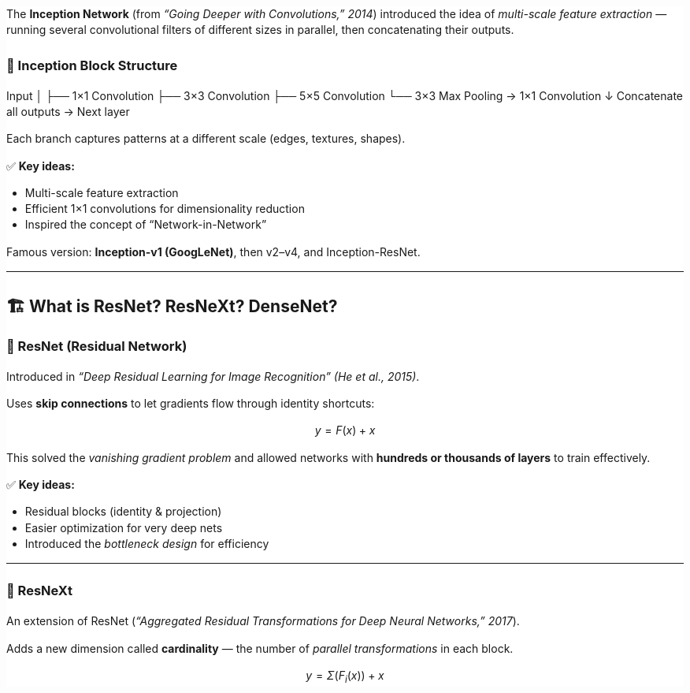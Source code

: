 The **Inception Network** (from *“Going Deeper with Convolutions,” 2014*) introduced the idea of *multi-scale feature extraction* — running several convolutional filters of different sizes in parallel, then concatenating their outputs.

### 🔹 Inception Block Structure


Input
│
├── 1×1 Convolution
├── 3×3 Convolution
├── 5×5 Convolution
└── 3×3 Max Pooling → 1×1 Convolution
     ↓
Concatenate all outputs → Next layer


Each branch captures patterns at a different scale (edges, textures, shapes).

✅ **Key ideas:**
- Multi-scale feature extraction  
- Efficient 1×1 convolutions for dimensionality reduction  
- Inspired the concept of “Network-in-Network”

Famous version: **Inception-v1 (GoogLeNet)**, then v2–v4, and Inception-ResNet.

---

## 🏗️ What is ResNet? ResNeXt? DenseNet?

### 🔹 ResNet (Residual Network)

Introduced in *“Deep Residual Learning for Image Recognition” (He et al., 2015)*.

Uses **skip connections** to let gradients flow through identity shortcuts:
```math
y = F(x) + x
```

This solved the *vanishing gradient problem* and allowed networks with **hundreds or thousands of layers** to train effectively.

✅ **Key ideas:**
- Residual blocks (identity & projection)
- Easier optimization for very deep nets
- Introduced the *bottleneck design* for efficiency

---

### 🔹 ResNeXt

An extension of ResNet (*“Aggregated Residual Transformations for Deep Neural Networks,” 2017*).

Adds a new dimension called **cardinality** — the number of *parallel transformations* in each block.
```math
y = Σ (F_i(x)) + x
```
